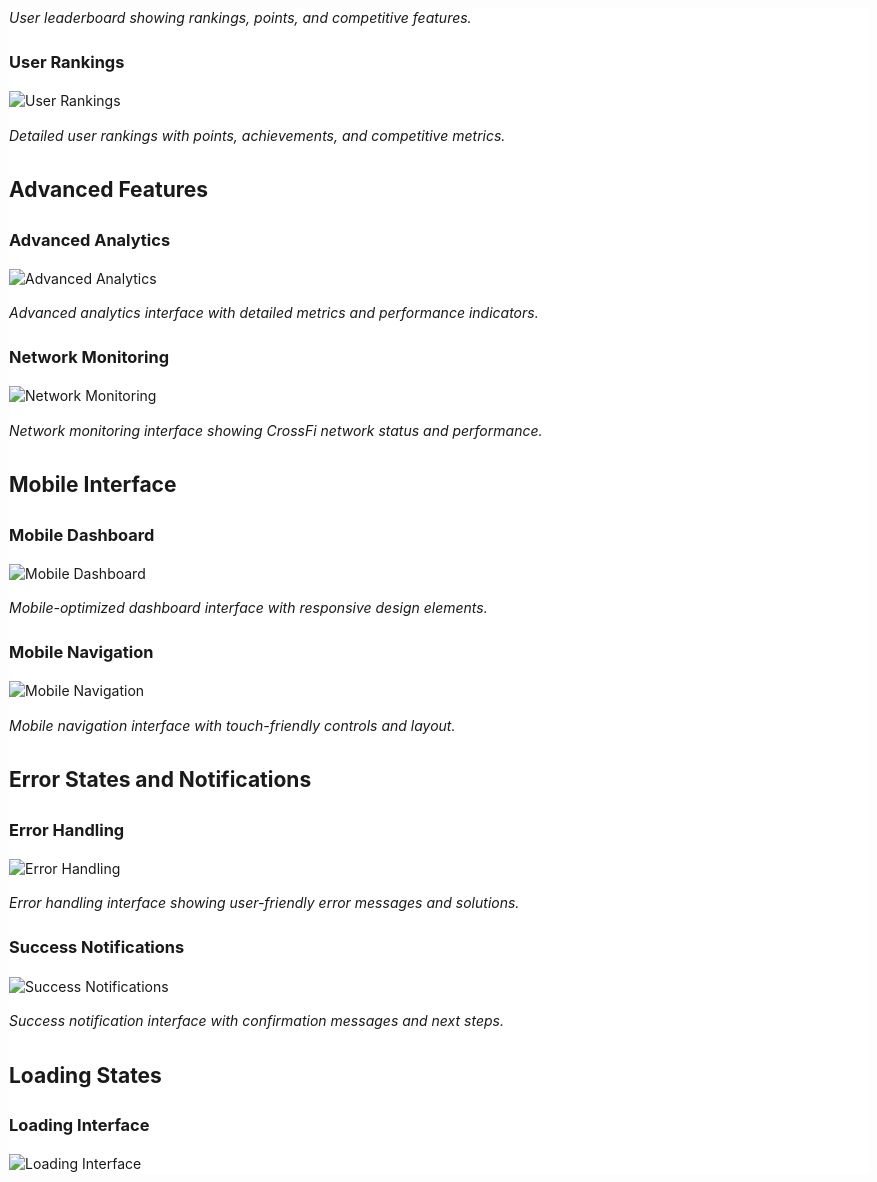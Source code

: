 *User leaderboard showing rankings, points, and competitive features.*

### User Rankings
![User Rankings](/img/Screenshot%202025-08-02%20at%2018.59.27.png)

*Detailed user rankings with points, achievements, and competitive metrics.*

## Advanced Features

### Advanced Analytics
![Advanced Analytics](/img/Screenshot%202025-08-02%20at%2018.59.45.png)

*Advanced analytics interface with detailed metrics and performance indicators.*

### Network Monitoring
![Network Monitoring](/img/Screenshot%202025-08-02%20at%2018.59.27.png)

*Network monitoring interface showing CrossFi network status and performance.*

## Mobile Interface

### Mobile Dashboard
![Mobile Dashboard](/img/Screenshot%202025-08-02%20at%2018.59.27.png)

*Mobile-optimized dashboard interface with responsive design elements.*

### Mobile Navigation
![Mobile Navigation](/img/Screenshot%202025-08-02%20at%2018.59.45.png)

*Mobile navigation interface with touch-friendly controls and layout.*

## Error States and Notifications

### Error Handling
![Error Handling](/img/Screenshot%202025-08-02%20at%2018.59.27.png)

*Error handling interface showing user-friendly error messages and solutions.*

### Success Notifications
![Success Notifications](/img/Screenshot%202025-08-02%20at%2018.59.45.png)

*Success notification interface with confirmation messages and next steps.*

## Loading States

### Loading Interface
![Loading Interface](/img/Screenshot%202025-08-02%20at%2018.59.27.png)
